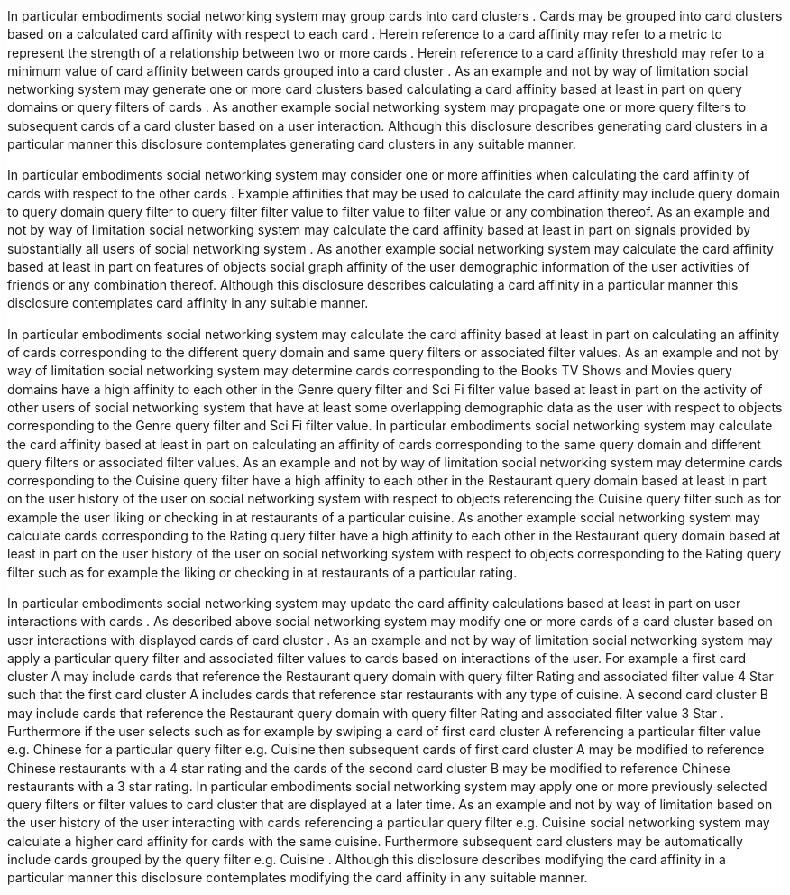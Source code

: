 In particular embodiments social networking system may group cards into card clusters . Cards may be grouped into card clusters based on a calculated card affinity with respect to each card . Herein reference to a card affinity may refer to a metric to represent the strength of a relationship between two or more cards . Herein reference to a card affinity threshold may refer to a minimum value of card affinity between cards grouped into a card cluster . As an example and not by way of limitation social networking system may generate one or more card clusters based calculating a card affinity based at least in part on query domains or query filters of cards . As another example social networking system may propagate one or more query filters to subsequent cards of a card cluster based on a user interaction. Although this disclosure describes generating card clusters in a particular manner this disclosure contemplates generating card clusters in any suitable manner.

In particular embodiments social networking system may consider one or more affinities when calculating the card affinity of cards with respect to the other cards . Example affinities that may be used to calculate the card affinity may include query domain to query domain query filter to query filter filter value to filter value to filter value or any combination thereof. As an example and not by way of limitation social networking system may calculate the card affinity based at least in part on signals provided by substantially all users of social networking system . As another example social networking system may calculate the card affinity based at least in part on features of objects social graph affinity of the user demographic information of the user activities of friends or any combination thereof. Although this disclosure describes calculating a card affinity in a particular manner this disclosure contemplates card affinity in any suitable manner.

In particular embodiments social networking system may calculate the card affinity based at least in part on calculating an affinity of cards corresponding to the different query domain and same query filters or associated filter values. As an example and not by way of limitation social networking system may determine cards corresponding to the Books TV Shows and Movies query domains have a high affinity to each other in the Genre query filter and Sci Fi filter value based at least in part on the activity of other users of social networking system that have at least some overlapping demographic data as the user with respect to objects corresponding to the Genre query filter and Sci Fi filter value. In particular embodiments social networking system may calculate the card affinity based at least in part on calculating an affinity of cards corresponding to the same query domain and different query filters or associated filter values. As an example and not by way of limitation social networking system may determine cards corresponding to the Cuisine query filter have a high affinity to each other in the Restaurant query domain based at least in part on the user history of the user on social networking system with respect to objects referencing the Cuisine query filter such as for example the user liking or checking in at restaurants of a particular cuisine. As another example social networking system may calculate cards corresponding to the Rating query filter have a high affinity to each other in the Restaurant query domain based at least in part on the user history of the user on social networking system with respect to objects corresponding to the Rating query filter such as for example the liking or checking in at restaurants of a particular rating.

In particular embodiments social networking system may update the card affinity calculations based at least in part on user interactions with cards . As described above social networking system may modify one or more cards of a card cluster based on user interactions with displayed cards of card cluster . As an example and not by way of limitation social networking system may apply a particular query filter and associated filter values to cards based on interactions of the user. For example a first card cluster A may include cards that reference the Restaurant query domain with query filter Rating and associated filter value 4 Star such that the first card cluster A includes cards that reference star restaurants with any type of cuisine. A second card cluster B may include cards that reference the Restaurant query domain with query filter Rating and associated filter value 3 Star . Furthermore if the user selects such as for example by swiping a card of first card cluster A referencing a particular filter value e.g. Chinese for a particular query filter e.g. Cuisine then subsequent cards of first card cluster A may be modified to reference Chinese restaurants with a 4 star rating and the cards of the second card cluster B may be modified to reference Chinese restaurants with a 3 star rating. In particular embodiments social networking system may apply one or more previously selected query filters or filter values to card cluster that are displayed at a later time. As an example and not by way of limitation based on the user history of the user interacting with cards referencing a particular query filter e.g. Cuisine social networking system may calculate a higher card affinity for cards with the same cuisine. Furthermore subsequent card clusters may be automatically include cards grouped by the query filter e.g. Cuisine . Although this disclosure describes modifying the card affinity in a particular manner this disclosure contemplates modifying the card affinity in any suitable manner.

